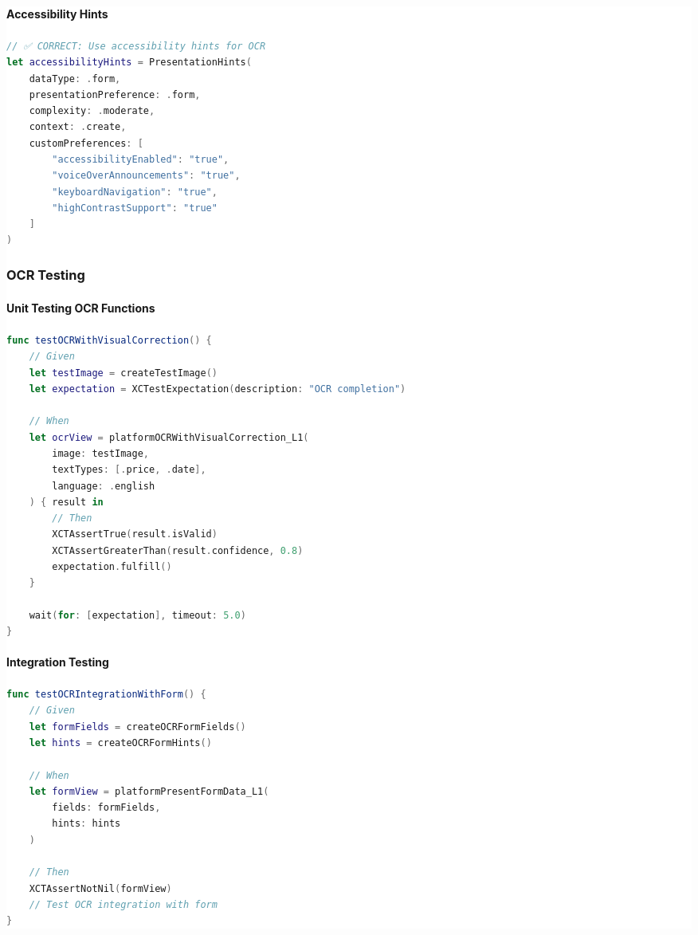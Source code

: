 #### **Accessibility Hints**
```swift
// ✅ CORRECT: Use accessibility hints for OCR
let accessibilityHints = PresentationHints(
    dataType: .form,
    presentationPreference: .form,
    complexity: .moderate,
    context: .create,
    customPreferences: [
        "accessibilityEnabled": "true",
        "voiceOverAnnouncements": "true",
        "keyboardNavigation": "true",
        "highContrastSupport": "true"
    ]
)
```

### **OCR Testing**

#### **Unit Testing OCR Functions**
```swift
func testOCRWithVisualCorrection() {
    // Given
    let testImage = createTestImage()
    let expectation = XCTestExpectation(description: "OCR completion")
    
    // When
    let ocrView = platformOCRWithVisualCorrection_L1(
        image: testImage,
        textTypes: [.price, .date],
        language: .english
    ) { result in
        // Then
        XCTAssertTrue(result.isValid)
        XCTAssertGreaterThan(result.confidence, 0.8)
        expectation.fulfill()
    }
    
    wait(for: [expectation], timeout: 5.0)
}
```

#### **Integration Testing**
```swift
func testOCRIntegrationWithForm() {
    // Given
    let formFields = createOCRFormFields()
    let hints = createOCRFormHints()
    
    // When
    let formView = platformPresentFormData_L1(
        fields: formFields,
        hints: hints
    )
    
    // Then
    XCTAssertNotNil(formView)
    // Test OCR integration with form
}
```

